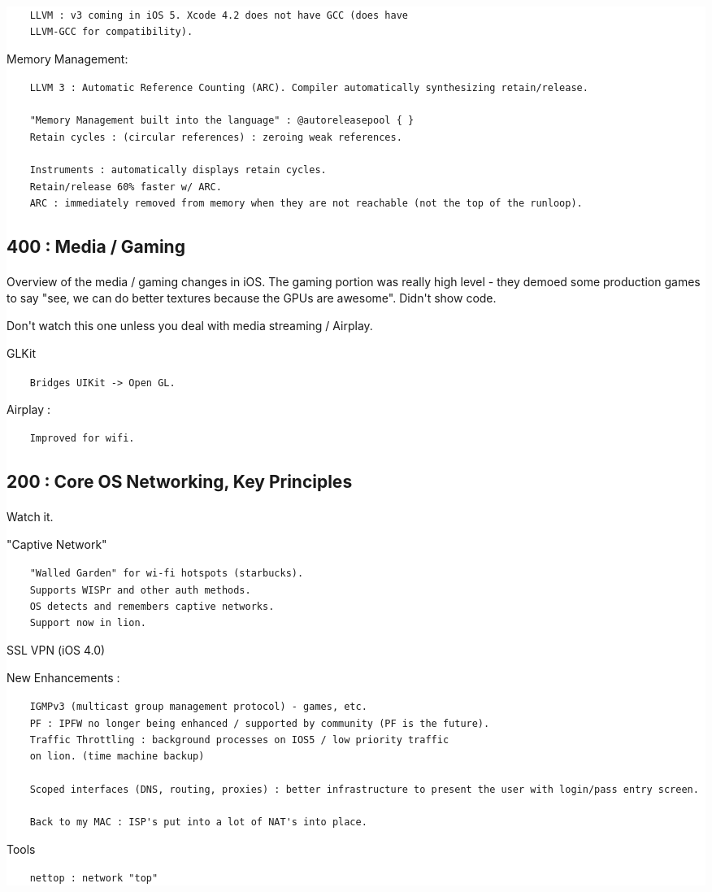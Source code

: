         LLVM : v3 coming in iOS 5. Xcode 4.2 does not have GCC (does have
        LLVM-GCC for compatibility).
        
Memory Management:

        LLVM 3 : Automatic Reference Counting (ARC). Compiler automatically synthesizing retain/release.
        
        "Memory Management built into the language" : @autoreleasepool { }
        Retain cycles : (circular references) : zeroing weak references.
        
        Instruments : automatically displays retain cycles.
        Retain/release 60% faster w/ ARC.
        ARC : immediately removed from memory when they are not reachable (not the top of the runloop).


## 400 : Media / Gaming ##

Overview of the media / gaming changes in iOS. The gaming portion was really
high level - they demoed some production games to say "see, we can do better
textures because the GPUs are awesome". Didn't show code. 

Don't watch this one unless you deal with media streaming / Airplay.


GLKit 

        Bridges UIKit -> Open GL.

Airplay : 
    
        Improved for wifi. 
## 200 : Core OS Networking, Key Principles ## 

Watch it.

"Captive Network" 
        
        "Walled Garden" for wi-fi hotspots (starbucks). 
        Supports WISPr and other auth methods.
        OS detects and remembers captive networks.
        Support now in lion.

SSL VPN (iOS 4.0)

New Enhancements : 

        IGMPv3 (multicast group management protocol) - games, etc.
        PF : IPFW no longer being enhanced / supported by community (PF is the future).
        Traffic Throttling : background processes on IOS5 / low priority traffic
        on lion. (time machine backup)

        Scoped interfaces (DNS, routing, proxies) : better infrastructure to present the user with login/pass entry screen.

        Back to my MAC : ISP's put into a lot of NAT's into place.

Tools

        nettop : network "top" 
        